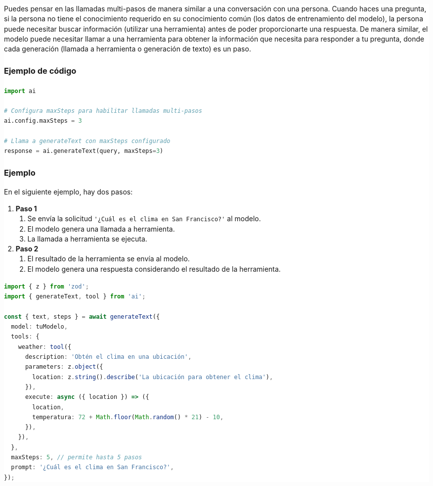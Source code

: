 Puedes pensar en las llamadas multi-pasos de manera similar a una conversación con una persona. Cuando haces una pregunta, si la persona no tiene el conocimiento requerido en su conocimiento común (los datos de entrenamiento del modelo), la persona puede necesitar buscar información (utilizar una herramienta) antes de poder proporcionarte una respuesta. De manera similar, el modelo puede necesitar llamar a una herramienta para obtener la información que necesita para responder a tu pregunta, donde cada generación (llamada a herramienta o generación de texto) es un paso.

### Ejemplo de código

```python
import ai

# Configura maxSteps para habilitar llamadas multi-pasos
ai.config.maxSteps = 3

# Llama a generateText con maxSteps configurado
response = ai.generateText(query, maxSteps=3)
```

### Ejemplo

En el siguiente ejemplo, hay dos pasos:

1. **Paso 1**
   1. Se envía la solicitud `'¿Cuál es el clima en San Francisco?'` al modelo.
   1. El modelo genera una llamada a herramienta.
   1. La llamada a herramienta se ejecuta.
1. **Paso 2**
   1. El resultado de la herramienta se envía al modelo.
   1. El modelo genera una respuesta considerando el resultado de la herramienta.

```ts highlight="18"
import { z } from 'zod';
import { generateText, tool } from 'ai';

const { text, steps } = await generateText({
  model: tuModelo,
  tools: {
    weather: tool({
      description: 'Obtén el clima en una ubicación',
      parameters: z.object({
        location: z.string().describe('La ubicación para obtener el clima'),
      }),
      execute: async ({ location }) => ({
        location,
        temperatura: 72 + Math.floor(Math.random() * 21) - 10,
      }),
    }),
  },
  maxSteps: 5, // permite hasta 5 pasos
  prompt: '¿Cuál es el clima en San Francisco?',
});
```
